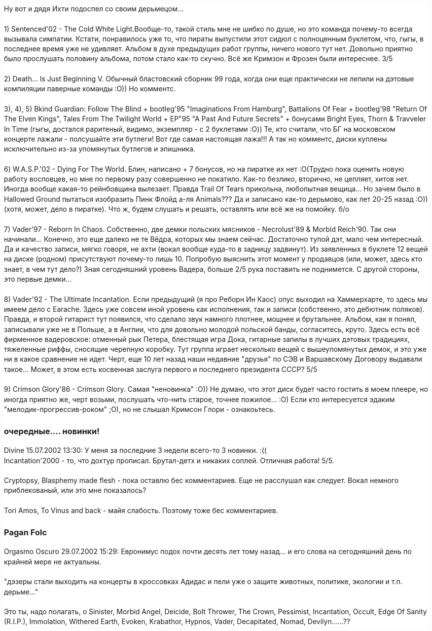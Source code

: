 Ну вот и дядя Ихти подоспел со своим дерьмецом...<BR><BR>1) Sentenced'02 - The Cold White Light.Вообще-то, такой стиль мне не шибко по душе, но это команда почему-то всегда вызывала симпатии. Кстати, понравилось уже то, что пираты выпустили этот сидюл с полноценным буклетом, что, гыгы, в последнее время уже не удивляет. Альбом в духе предыдущих работ группы, ничего нового тут нет. Довольно приятно было прослушать половину альбома, потом стало как-то скучно. Всё же Кримзон и Фрозен были интереснее. 3/5<BR><BR>2) Death... Is Just Beginning V. Обычный бластовский сборник 99 года, когда они еще практически не лепили на дэтовые компиляции паверные команды :О)) Но комментс.<BR><BR>3), 4), 5) Bkind Guardian: Follow The Blind + bootleg'95 "Imaginations From Hamburg", Battalions Of Fear + bootleg'98 "Return Of The Elven Kings", Tales From The Twilight World + EP"95 "A Past And Future Secrets" + бонусами Bright Eyes, Thorn & Travveler In Time (гыгы, достался раритеный, видимо, экземпляр - с 2 буклетами :О)) Те, кто считали, что БГ на московском концерте лажали - полсушайте эти бутлеги! Вот где самая настоящая лажа!!! А так но комментс, диски куплены исключительно из-за упомянутых бутлегов и эпишника.<BR><BR>6) W.A.S.P.'02 - Dying For The World. Блин, написано + 7 бонусов, но на пиратке их нет :О(Трудно пока оценить новую работу восповцев, но мне по первому разу совершенно не покатило. Как-то безлико, вторично, не цепляет, хитов нет. Иногда вообще какая-то рейнбовщина вылезает. Правда Trail Of Tears прикольна, любопытная вещица... Но зачем было в Hallowed Ground пытаться изобразить Пинк Флойд а-ля Animals??? Да и записано как-то дерьмово, как лет 20-25 назад :О)) (хотя, может, дело в пиратке). Что ж, будем слушать и решать, оставлять или всё же на помойку. б/о<BR><BR>7) Vader'97 - Reborn In Chaos. Собственно, две демки польских мясников - Necrolust'89 & Morbid Reich'90. Так они начинали... Конечно, это еще далеко не те Вёдра, которых мы знаем сейчас. Достаточно тупой дэт, мало чем интересный. Да и качество записи, мягко говоря, не ахти (вокал вообще куда-то в задницу задвинут). Из заявленных в буклете 12 вещей на диске (родном) присутствуют почему-то лишь 10. Попробую выяснить этот момент у продавцов (или, может, здесь кто знает, в чем тут дело?) Зная сегодняшний уровень Вадера, больше 2/5 рука поставить не поднимется. С другой стороны, это первые демки...<BR><BR>8) Vader'92 - The Ultimate Incantation. Если предыдущий (я про Реборн Ин Каос) опус выходил на Хаммерхарте, то здесь мы имеем дело с Earache. Здесь уже совсем иной уровень как исполнения, так и записи (собственно, это дебютник поляков). Правда, и второй гитарист тут появился, что сделало звук намного плотнее, мощнее и брутальнее. Альбом, как я понял, записывали уже не в Польше, а в Англии, что для довольно молодой польской банды, согласитесь, круто. Здесь есть всё фирменное вадеровское: отменный рык Петера, блестящая игра Дока, гитарные запилы в лучших дэтовых традициях, тяжеленные риффы, сносящие черепную коробку. Тут группа играет несколько вещей с вышеупомянутых демок, и это уже ни в какое сравнение не идет. Черт, еще 10 лет назад наши недавние "друзья" по СЭВ и Варшавскому Договору выдавали такое... Может, в этом есть косвенная заслуга первого и последнего президента СССР? 5/5<BR><BR>9) Crimson Glory'86 - Crimson Glory. Самая "неновинка" :О)) Не думаю, что этот диск будет часто гостить в моем плеере, но иногда приятно же, черт возьми, послушать что-нить старое, точнее пожилое... :О) Если кто интересуется эдаким "мелодик-прогрессив-роком" ;О), но не слышал Кримсон Глори - ознакоьтесь.<BR>

### очередные.... новинки!

Divine 15.07.2002 13:30:
У меня за последние 3 недели всего-то 3 новинки. :((<BR>Incantation'2000 - то, что дохтур прописал. Брутал-детх и никаких соплей. Отличная работа! 5/5.<BR><BR>Cryptopsy, Blasphemy made flesh - пока оставлю бес комментариев. Еще не расслушал как следует. Вокал немного приблекованый, или это мне показалось?<BR><BR>Tori Amos, To Vinus and back - майя слабость. Поэтому тоже бес комментариев.

### Pagan Folc

Orgasmo Oscuro 29.07.2002 15:29:
Евронимус подох почти десять лет тому назад... и его слова на сегодняшний день по крайней мере не актуальны. <BR><BR>"дэзеры стали выходить на концерты в кроссовках Адидас и пели уже о защите животных, политике, экологии и т.п. дерьме..."<BR><BR>Это ты, надо полагать, о Sinister, Morbid Angel, Deicide, Bolt Thrower, The Crown, Pessimist, Incantation, Occult, Edge Of Sanity (R.I.P.), Immolation, Withered Earth, Evoken, Krabathor, Hypnos, Vader, Decapitated, Nomad, Devilyn......??<BR>
